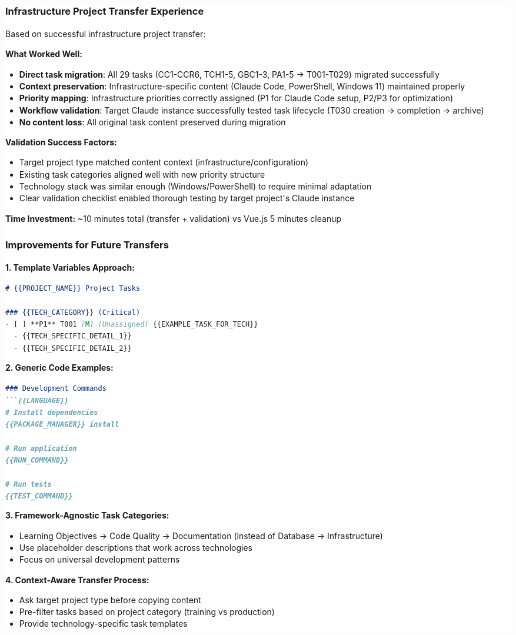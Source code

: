 ### Infrastructure Project Transfer Experience  
Based on successful infrastructure project transfer:

**What Worked Well:**
- **Direct task migration**: All 29 tasks (CC1-CCR6, TCH1-5, GBC1-3, PA1-5 → T001-T029) migrated successfully
- **Context preservation**: Infrastructure-specific content (Claude Code, PowerShell, Windows 11) maintained properly
- **Priority mapping**: Infrastructure priorities correctly assigned (P1 for Claude Code setup, P2/P3 for optimization)
- **Workflow validation**: Target Claude instance successfully tested task lifecycle (T030 creation → completion → archive)
- **No content loss**: All original task content preserved during migration

**Validation Success Factors:**
- Target project type matched content context (infrastructure/configuration)
- Existing task categories aligned well with new priority structure
- Technology stack was similar enough (Windows/PowerShell) to require minimal adaptation
- Clear validation checklist enabled thorough testing by target project's Claude instance

**Time Investment:** ~10 minutes total (transfer + validation) vs Vue.js 5 minutes cleanup

### Improvements for Future Transfers

**1. Template Variables Approach:**
```markdown
# {{PROJECT_NAME}} Project Tasks

### {{TECH_CATEGORY}} (Critical)
- [ ] **P1** T001 [M] [Unassigned] {{EXAMPLE_TASK_FOR_TECH}}
  - {{TECH_SPECIFIC_DETAIL_1}}
  - {{TECH_SPECIFIC_DETAIL_2}}
```

**2. Generic Code Examples:**
```markdown
### Development Commands
```{{LANGUAGE}}
# Install dependencies
{{PACKAGE_MANAGER}} install

# Run application  
{{RUN_COMMAND}}

# Run tests
{{TEST_COMMAND}}
```

**3. Framework-Agnostic Task Categories:**
- Learning Objectives → Code Quality → Documentation (instead of Database → Infrastructure)
- Use placeholder descriptions that work across technologies
- Focus on universal development patterns

**4. Context-Aware Transfer Process:**
- Ask target project type before copying content
- Pre-filter tasks based on project category (training vs production)
- Provide technology-specific task templates
